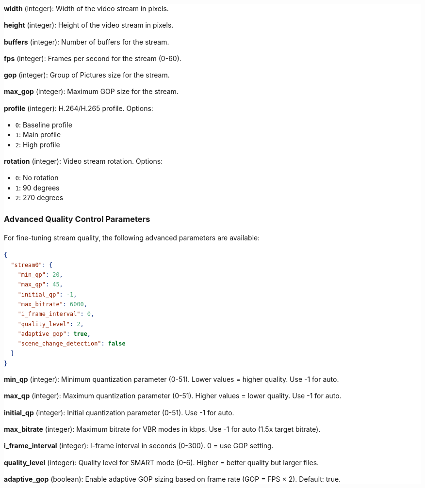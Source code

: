 **width** (integer): Width of the video stream in pixels.

**height** (integer): Height of the video stream in pixels.

**buffers** (integer): Number of buffers for the stream.

**fps** (integer): Frames per second for the stream (0-60).

**gop** (integer): Group of Pictures size for the stream.

**max_gop** (integer): Maximum GOP size for the stream.

**profile** (integer): H.264/H.265 profile. Options:
- `0`: Baseline profile
- `1`: Main profile  
- `2`: High profile

**rotation** (integer): Video stream rotation. Options:
- `0`: No rotation
- `1`: 90 degrees
- `2`: 270 degrees

### Advanced Quality Control Parameters

For fine-tuning stream quality, the following advanced parameters are available:

```json
{
  "stream0": {
    "min_qp": 20,
    "max_qp": 45,
    "initial_qp": -1,
    "max_bitrate": 6000,
    "i_frame_interval": 0,
    "quality_level": 2,
    "adaptive_gop": true,
    "scene_change_detection": false
  }
}
```

**min_qp** (integer): Minimum quantization parameter (0-51). Lower values = higher quality. Use -1 for auto.

**max_qp** (integer): Maximum quantization parameter (0-51). Higher values = lower quality. Use -1 for auto.

**initial_qp** (integer): Initial quantization parameter (0-51). Use -1 for auto.

**max_bitrate** (integer): Maximum bitrate for VBR modes in kbps. Use -1 for auto (1.5x target bitrate).

**i_frame_interval** (integer): I-frame interval in seconds (0-300). 0 = use GOP setting.

**quality_level** (integer): Quality level for SMART mode (0-6). Higher = better quality but larger files.

**adaptive_gop** (boolean): Enable adaptive GOP sizing based on frame rate (GOP = FPS × 2). Default: true.
